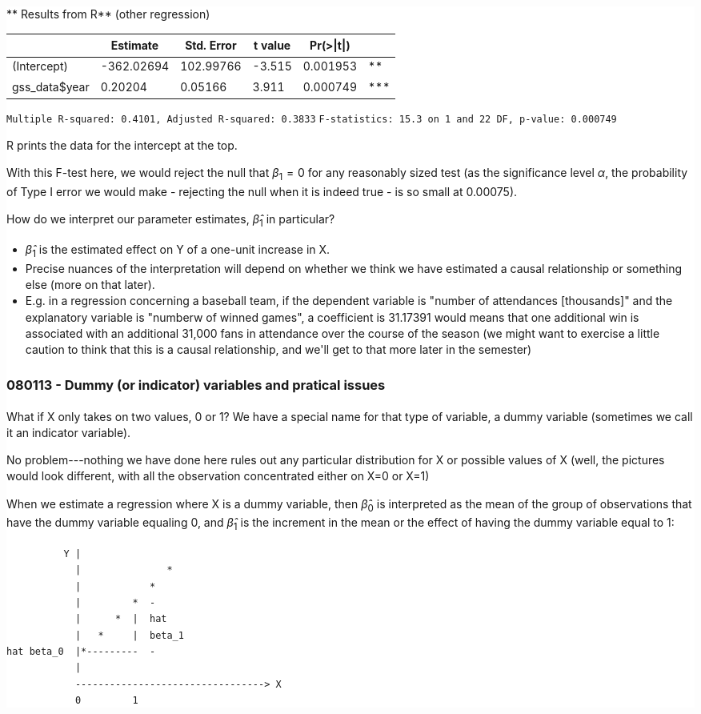 ** Results from R**
(other regression)

|              |   Estimate| Std. Error| t value| Pr(>\|t\|)|    |
|--------------|-----------|-----------|--------|-----------|----|
|   (Intercept)| -362.02694|  102.99766|  -3.515|   0.001953|**  |
| gss_data$year|    0.20204|    0.05166|   3.911|   0.000749|*** |

`Multiple R-squared: 0.4101, Adjusted R-squared: 0.3833`
`F-statistics: 15.3 on 1 and 22 DF, p-value: 0.000749`

R prints the data for the intercept at the top.

With this F-test here, we would reject the null that $\beta_1 = 0$ for any reasonably sized test (as the significance level $\alpha$, the probability of Type I error we would make - rejecting the null when it is indeed true - is so small at 0.00075).

How do we interpret our parameter estimates, $\hat \beta_1$ in particular?

  - $\hat \beta_1$ is the estimated effect on Y of a one-unit increase in X.
  - Precise nuances of the interpretation will depend on whether we think we have estimated a causal relationship or something else (more on that later).
  - E.g. in a regression concerning a baseball team, if the dependent variable is "number of attendances [thousands]" and the explanatory variable is "numberw of winned games", a coefficient is 31.17391 would means that one additional win is associated with an additional 31,000 fans in attendance over the course of the season (we might want to exercise a little caution to think that this is a causal relationship, and we'll get to that more later in the semester)


### 080113 - Dummy (or indicator) variables and pratical issues ###

What if X only takes on two values, 0 or 1? We have a special name for that type of variable, a dummy variable (sometimes we call it an indicator variable).

No problem---nothing we have done here rules out any particular distribution for X or possible values of X (well, the pictures would look different, with all the observation concentrated either on X=0 or X=1)

When we estimate a regression where X is a dummy variable, then $\hat \beta_0$ is interpreted as the mean of the group of observations that have the dummy variable equaling 0, and $\hat \beta_1$ is the increment in the mean or the effect of having the dummy variable equal to 1:

```
          Y |
            |               *
            |            *
            |         *  -
            |      *  |  hat
            |   *     |  beta_1
hat beta_0  |*---------  -
            |
            ---------------------------------> X
            0         1
```
